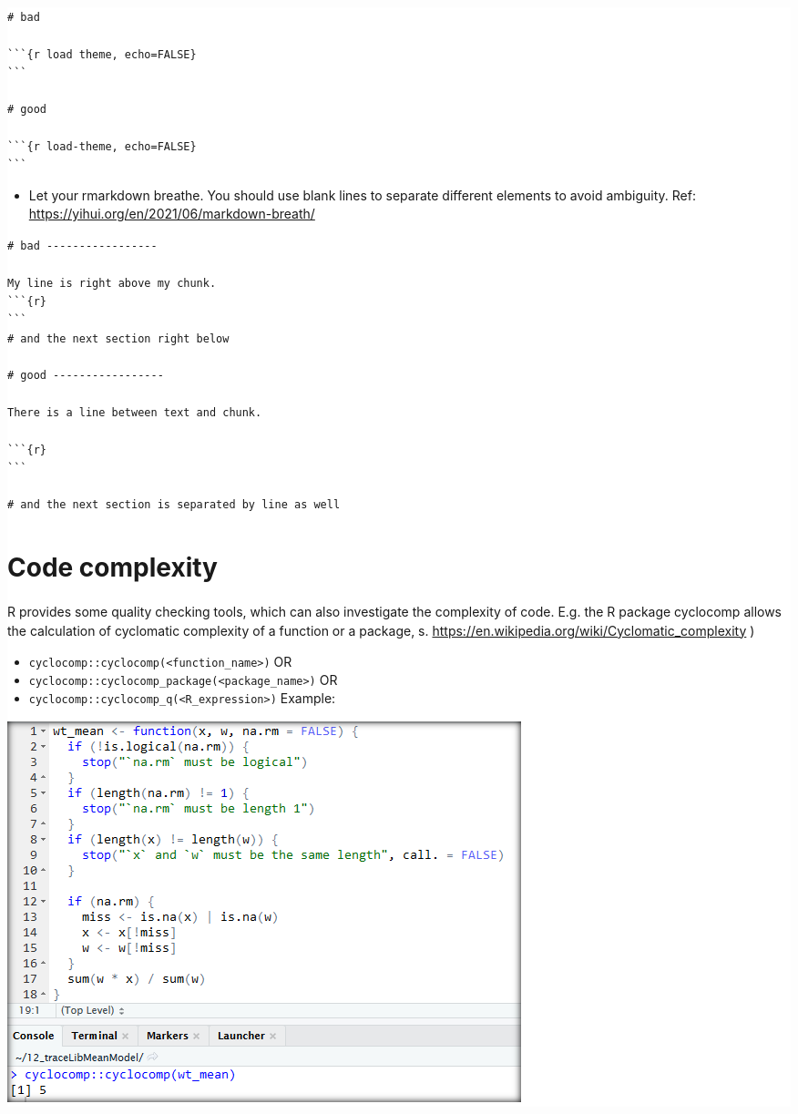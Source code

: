 ````
# bad

```{r load theme, echo=FALSE}
```

# good

```{r load-theme, echo=FALSE}
```
````

- Let your rmarkdown breathe. You should use blank lines to separate different elements to avoid ambiguity.
Ref: <https://yihui.org/en/2021/06/markdown-breath/>


````
# bad -----------------

My line is right above my chunk.
```{r}
```
# and the next section right below

# good -----------------

There is a line between text and chunk.

```{r}
```

# and the next section is separated by line as well
````

# Code complexity
R provides some quality checking tools, which can also investigate the complexity of code.
E.g. the R package cyclocomp allows the calculation of cyclomatic complexity of a function or a package, s. https://en.wikipedia.org/wiki/Cyclomatic_complexity )
* `cyclocomp::cyclocomp(<function_name>)` OR 
* `cyclocomp::cyclocomp_package(<package_name>)` OR
* `cyclocomp::cyclocomp_q(<R_expression>)`
Example:

![](../assets/images/Cyclocomp_Example.png)
